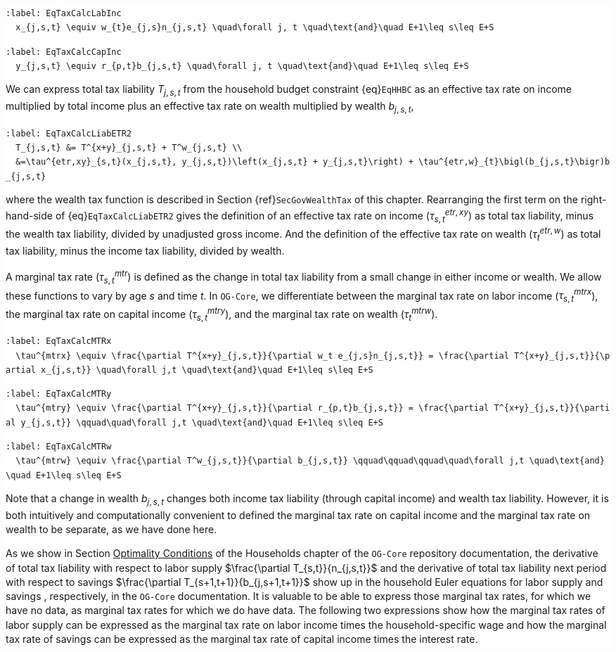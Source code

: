   ```{math}
  :label: EqTaxCalcLabInc
    x_{j,s,t} \equiv w_{t}e_{j,s}n_{j,s,t} \quad\forall j, t \quad\text{and}\quad E+1\leq s\leq E+S
  ```
  ```{math}
  :label: EqTaxCalcCapInc
    y_{j,s,t} \equiv r_{p,t}b_{j,s,t} \quad\forall j, t \quad\text{and}\quad E+1\leq s\leq E+S
  ```

  We can express total tax liability $T_{j,s,t}$ from the household budget constraint {eq}`EqHHBC` as an effective tax rate on income multiplied by total income plus an effective tax rate on wealth multiplied by wealth $b_{j,s,t}$,

  ```{math}
  :label: EqTaxCalcLiabETR2
    T_{j,s,t} &= T^{x+y}_{j,s,t} + T^w_{j,s,t} \\
    &=\tau^{etr,xy}_{s,t}(x_{j,s,t}, y_{j,s,t})\left(x_{j,s,t} + y_{j,s,t}\right) + \tau^{etr,w}_{t}\bigl(b_{j,s,t}\bigr)b_{j,s,t}
  ```

  where the wealth tax function is described in Section {ref}`SecGovWealthTax` of this chapter. Rearranging the first term on the right-hand-side of {eq}`EqTaxCalcLiabETR2` gives the definition of an effective tax rate on income ($\tau_{s,t}^{etr,xy}$) as total tax liability, minus the wealth tax liability, divided by unadjusted gross income. And the definition of the effective tax rate on wealth ($\tau_{t}^{etr,w}$) as total tax liability, minus the income tax liability, divided by wealth.

  A marginal tax rate ($\tau_{s,t}^{mtr}$) is defined as the change in total tax liability from a small change in either income or wealth. We allow these functions to vary by age $s$ and time $t$. In `OG-Core`, we differentiate between the marginal tax rate on labor income ($\tau_{s,t}^{mtrx}$), the marginal tax rate on capital income ($\tau_{s,t}^{mtry}$), and the marginal tax rate on wealth ($\tau_{t}^{mtrw}$).

  ```{math}
  :label: EqTaxCalcMTRx
    \tau^{mtrx} \equiv \frac{\partial T^{x+y}_{j,s,t}}{\partial w_t e_{j,s}n_{j,s,t}} = \frac{\partial T^{x+y}_{j,s,t}}{\partial x_{j,s,t}} \quad\forall j,t \quad\text{and}\quad E+1\leq s\leq E+S
  ```
  ```{math}
  :label: EqTaxCalcMTRy
    \tau^{mtry} \equiv \frac{\partial T^{x+y}_{j,s,t}}{\partial r_{p,t}b_{j,s,t}} = \frac{\partial T^{x+y}_{j,s,t}}{\partial y_{j,s,t}} \qquad\quad\forall j,t \quad\text{and}\quad E+1\leq s\leq E+S
  ```

  ```{math}
  :label: EqTaxCalcMTRw
    \tau^{mtrw} \equiv \frac{\partial T^w_{j,s,t}}{\partial b_{j,s,t}} \qquad\qquad\qquad\quad\forall j,t \quad\text{and}\quad E+1\leq s\leq E+S
  ```

  Note that a change in wealth $b_{j,s,t}$ changes both income tax liability (through capital income) and wealth tax liability. However, it is both intuitively and computationally convenient to defined the marginal tax rate on capital income and the marginal tax rate on wealth to be separate, as we have done here.

  As we show in Section [Optimality Conditions](https://pslmodels.github.io/OG-Core/content/theory/households.html#optimality-conditions) of the Households chapter of the `OG-Core` repository documentation, the derivative of total tax liability with respect to labor supply $\frac{\partial T_{s,t}}{n_{j,s,t}}$ and the derivative of total tax liability next period with respect to savings $\frac{\partial T_{s+1,t+1}}{b_{j,s+1,t+1}}$ show up in the household Euler equations for labor supply and savings , respectively, in the `OG-Core` documentation. It is valuable to be able to express those marginal tax rates, for which we have no data, as marginal tax rates for which we do have data. The following two expressions show how the marginal tax rates of labor supply can be expressed as the marginal tax rate on labor income times the household-specific wage and how the marginal tax rate of savings can be expressed as the marginal tax rate of capital income times the interest rate.
